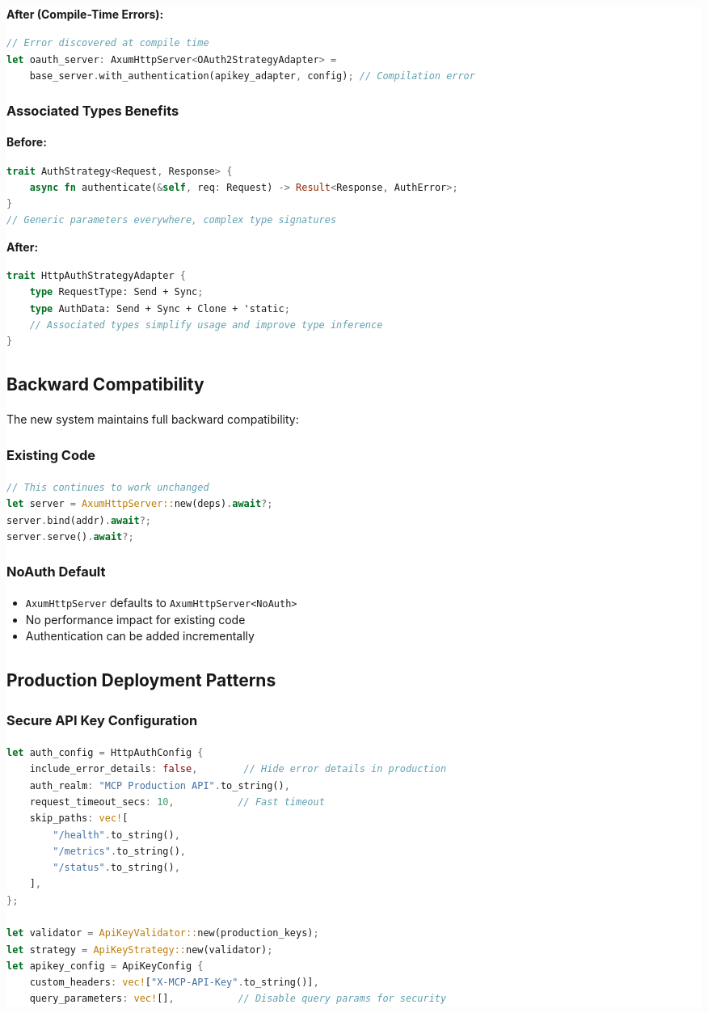 **After (Compile-Time Errors):**
```rust
// Error discovered at compile time
let oauth_server: AxumHttpServer<OAuth2StrategyAdapter> = 
    base_server.with_authentication(apikey_adapter, config); // Compilation error
```

### Associated Types Benefits

**Before:**
```rust
trait AuthStrategy<Request, Response> {
    async fn authenticate(&self, req: Request) -> Result<Response, AuthError>;
}
// Generic parameters everywhere, complex type signatures
```

**After:**
```rust
trait HttpAuthStrategyAdapter {
    type RequestType: Send + Sync;
    type AuthData: Send + Sync + Clone + 'static;
    // Associated types simplify usage and improve type inference
}
```

## Backward Compatibility

The new system maintains full backward compatibility:

### Existing Code

```rust
// This continues to work unchanged
let server = AxumHttpServer::new(deps).await?;
server.bind(addr).await?;
server.serve().await?;
```

### NoAuth Default

- `AxumHttpServer` defaults to `AxumHttpServer<NoAuth>`
- No performance impact for existing code
- Authentication can be added incrementally

## Production Deployment Patterns

### Secure API Key Configuration

```rust
let auth_config = HttpAuthConfig {
    include_error_details: false,        // Hide error details in production
    auth_realm: "MCP Production API".to_string(),
    request_timeout_secs: 10,           // Fast timeout
    skip_paths: vec![
        "/health".to_string(),
        "/metrics".to_string(),
        "/status".to_string(),
    ],
};

let validator = ApiKeyValidator::new(production_keys);
let strategy = ApiKeyStrategy::new(validator);
let apikey_config = ApiKeyConfig {
    custom_headers: vec!["X-MCP-API-Key".to_string()],
    query_parameters: vec![],           // Disable query params for security
```